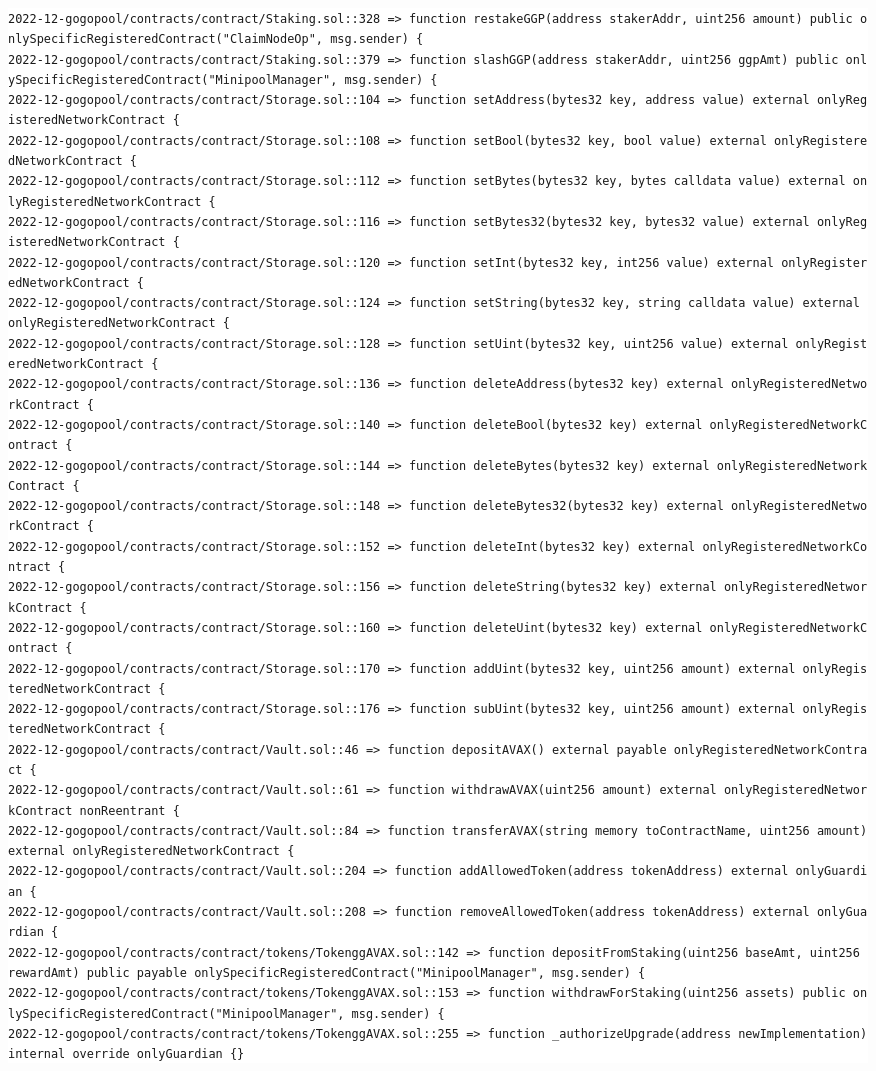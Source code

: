 ```
2022-12-gogopool/contracts/contract/Staking.sol::328 => function restakeGGP(address stakerAddr, uint256 amount) public onlySpecificRegisteredContract("ClaimNodeOp", msg.sender) {
2022-12-gogopool/contracts/contract/Staking.sol::379 => function slashGGP(address stakerAddr, uint256 ggpAmt) public onlySpecificRegisteredContract("MinipoolManager", msg.sender) {
2022-12-gogopool/contracts/contract/Storage.sol::104 => function setAddress(bytes32 key, address value) external onlyRegisteredNetworkContract {
2022-12-gogopool/contracts/contract/Storage.sol::108 => function setBool(bytes32 key, bool value) external onlyRegisteredNetworkContract {
2022-12-gogopool/contracts/contract/Storage.sol::112 => function setBytes(bytes32 key, bytes calldata value) external onlyRegisteredNetworkContract {
2022-12-gogopool/contracts/contract/Storage.sol::116 => function setBytes32(bytes32 key, bytes32 value) external onlyRegisteredNetworkContract {
2022-12-gogopool/contracts/contract/Storage.sol::120 => function setInt(bytes32 key, int256 value) external onlyRegisteredNetworkContract {
2022-12-gogopool/contracts/contract/Storage.sol::124 => function setString(bytes32 key, string calldata value) external onlyRegisteredNetworkContract {
2022-12-gogopool/contracts/contract/Storage.sol::128 => function setUint(bytes32 key, uint256 value) external onlyRegisteredNetworkContract {
2022-12-gogopool/contracts/contract/Storage.sol::136 => function deleteAddress(bytes32 key) external onlyRegisteredNetworkContract {
2022-12-gogopool/contracts/contract/Storage.sol::140 => function deleteBool(bytes32 key) external onlyRegisteredNetworkContract {
2022-12-gogopool/contracts/contract/Storage.sol::144 => function deleteBytes(bytes32 key) external onlyRegisteredNetworkContract {
2022-12-gogopool/contracts/contract/Storage.sol::148 => function deleteBytes32(bytes32 key) external onlyRegisteredNetworkContract {
2022-12-gogopool/contracts/contract/Storage.sol::152 => function deleteInt(bytes32 key) external onlyRegisteredNetworkContract {
2022-12-gogopool/contracts/contract/Storage.sol::156 => function deleteString(bytes32 key) external onlyRegisteredNetworkContract {
2022-12-gogopool/contracts/contract/Storage.sol::160 => function deleteUint(bytes32 key) external onlyRegisteredNetworkContract {
2022-12-gogopool/contracts/contract/Storage.sol::170 => function addUint(bytes32 key, uint256 amount) external onlyRegisteredNetworkContract {
2022-12-gogopool/contracts/contract/Storage.sol::176 => function subUint(bytes32 key, uint256 amount) external onlyRegisteredNetworkContract {
2022-12-gogopool/contracts/contract/Vault.sol::46 => function depositAVAX() external payable onlyRegisteredNetworkContract {
2022-12-gogopool/contracts/contract/Vault.sol::61 => function withdrawAVAX(uint256 amount) external onlyRegisteredNetworkContract nonReentrant {
2022-12-gogopool/contracts/contract/Vault.sol::84 => function transferAVAX(string memory toContractName, uint256 amount) external onlyRegisteredNetworkContract {
2022-12-gogopool/contracts/contract/Vault.sol::204 => function addAllowedToken(address tokenAddress) external onlyGuardian {
2022-12-gogopool/contracts/contract/Vault.sol::208 => function removeAllowedToken(address tokenAddress) external onlyGuardian {
2022-12-gogopool/contracts/contract/tokens/TokenggAVAX.sol::142 => function depositFromStaking(uint256 baseAmt, uint256 rewardAmt) public payable onlySpecificRegisteredContract("MinipoolManager", msg.sender) {
2022-12-gogopool/contracts/contract/tokens/TokenggAVAX.sol::153 => function withdrawForStaking(uint256 assets) public onlySpecificRegisteredContract("MinipoolManager", msg.sender) {
2022-12-gogopool/contracts/contract/tokens/TokenggAVAX.sol::255 => function _authorizeUpgrade(address newImplementation) internal override onlyGuardian {}
```
